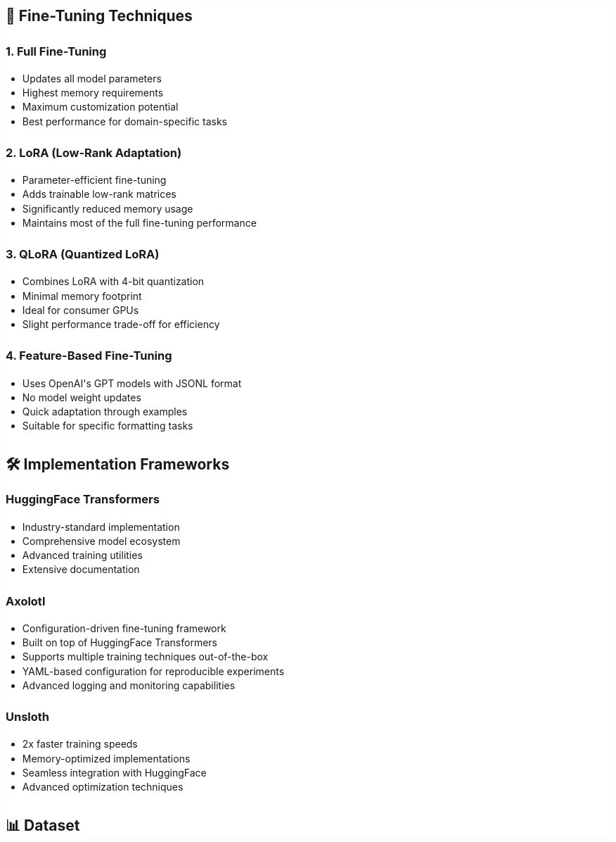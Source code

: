 ## 🔧 Fine-Tuning Techniques

### 1. **Full Fine-Tuning**
- Updates all model parameters
- Highest memory requirements
- Maximum customization potential
- Best performance for domain-specific tasks

### 2. **LoRA (Low-Rank Adaptation)**
- Parameter-efficient fine-tuning
- Adds trainable low-rank matrices
- Significantly reduced memory usage
- Maintains most of the full fine-tuning performance

### 3. **QLoRA (Quantized LoRA)**
- Combines LoRA with 4-bit quantization
- Minimal memory footprint
- Ideal for consumer GPUs
- Slight performance trade-off for efficiency

### 4. **Feature-Based Fine-Tuning**
- Uses OpenAI's GPT models with JSONL format
- No model weight updates
- Quick adaptation through examples
- Suitable for specific formatting tasks

## 🛠️ Implementation Frameworks

### HuggingFace Transformers
- Industry-standard implementation
- Comprehensive model ecosystem
- Advanced training utilities
- Extensive documentation

### Axolotl
- Configuration-driven fine-tuning framework
- Built on top of HuggingFace Transformers
- Supports multiple training techniques out-of-the-box
- YAML-based configuration for reproducible experiments
- Advanced logging and monitoring capabilities

### Unsloth
- 2x faster training speeds
- Memory-optimized implementations
- Seamless integration with HuggingFace
- Advanced optimization techniques

## 📊 Dataset
